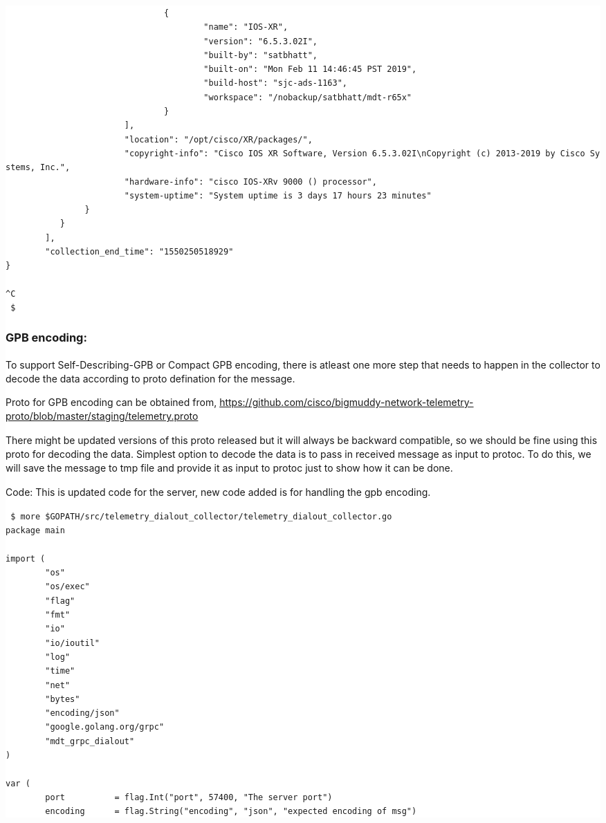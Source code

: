 ```
                                {
                                        "name": "IOS-XR",
                                        "version": "6.5.3.02I",
                                        "built-by": "satbhatt",
                                        "built-on": "Mon Feb 11 14:46:45 PST 2019",
                                        "build-host": "sjc-ads-1163",
                                        "workspace": "/nobackup/satbhatt/mdt-r65x"
                                }
                        ],
                        "location": "/opt/cisco/XR/packages/",
                        "copyright-info": "Cisco IOS XR Software, Version 6.5.3.02I\nCopyright (c) 2013-2019 by Cisco Systems, Inc.",
                        "hardware-info": "cisco IOS-XRv 9000 () processor",
                        "system-uptime": "System uptime is 3 days 17 hours 23 minutes"
                }
           }
        ],
        "collection_end_time": "1550250518929"
}

^C
 $
```
### GPB encoding:
To support Self-Describing-GPB or Compact GPB encoding, there is
atleast one more step that needs to happen in the collector to decode
the data according to proto defination for the message.

Proto for GPB encoding can be obtained from,
https://github.com/cisco/bigmuddy-network-telemetry-proto/blob/master/staging/telemetry.proto

There might be updated versions of this proto released but it will
always be backward compatible, so we should be fine using this proto
for decoding the data.
Simplest option to decode the data is to pass in received message as
input to protoc. To do this, we will save the message to tmp file and
provide it as input to protoc just to show how it can be done.

Code:
This is updated code for the server, new code added is for handling
the gpb encoding.
```
 $ more $GOPATH/src/telemetry_dialout_collector/telemetry_dialout_collector.go
package main

import (
        "os"
        "os/exec"
        "flag"
        "fmt"
        "io"
        "io/ioutil"
        "log"
        "time"
        "net"
        "bytes"
        "encoding/json"
        "google.golang.org/grpc"
        "mdt_grpc_dialout"
)

var (
        port          = flag.Int("port", 57400, "The server port")
        encoding      = flag.String("encoding", "json", "expected encoding of msg")
```